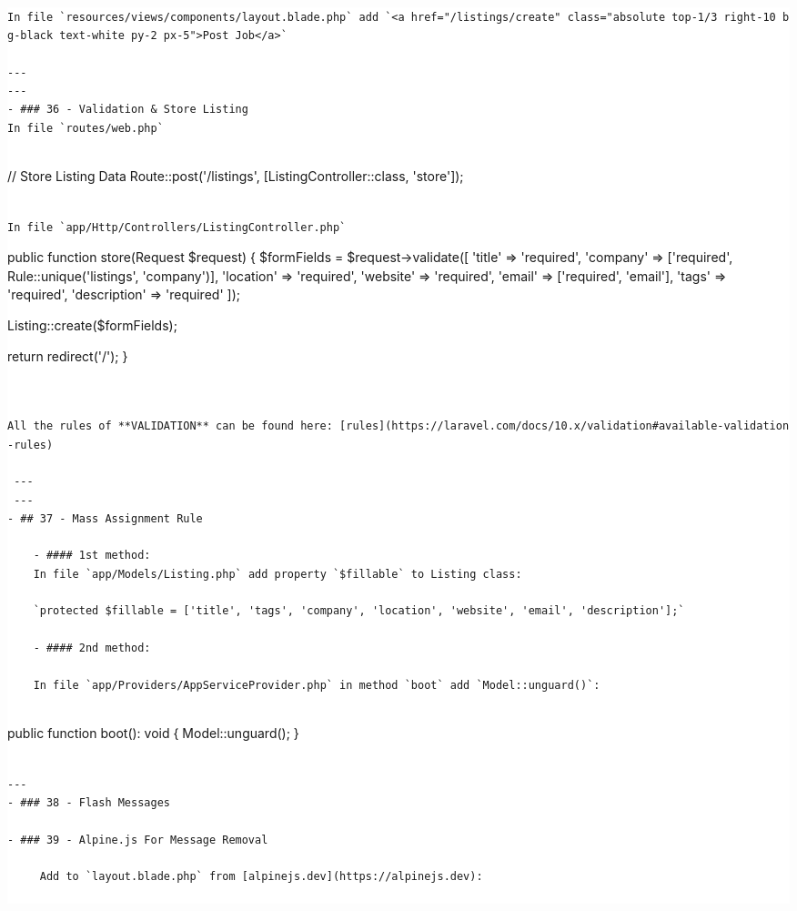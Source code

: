 ```
In file `resources/views/components/layout.blade.php` add `<a href="/listings/create" class="absolute top-1/3 right-10 bg-black text-white py-2 px-5">Post Job</a>`
    
---
---
- ### 36 - Validation & Store Listing
In file `routes/web.php`
    
```
// Store Listing Data
Route::post('/listings', [ListingController::class, 'store']);
```

In file `app/Http/Controllers/ListingController.php`

```
public function store(Request $request) {
	$formFields = $request->validate([
		'title' => 'required',
		'company' => ['required', Rule::unique('listings', 'company')],
		'location' => 'required',
		'website' => 'required',
		'email' => ['required', 'email'],
		'tags' => 'required',
		'description' => 'required'
]);

Listing::create($formFields);

return redirect('/');
}
```
        
       
All the rules of **VALIDATION** can be found here: [rules](https://laravel.com/docs/10.x/validation#available-validation-rules)

 ---  
 ---
- ## 37 - Mass Assignment Rule

    - #### 1st method:
    In file `app/Models/Listing.php` add property `$fillable` to Listing class:
                
	`protected $fillable = ['title', 'tags', 'company', 'location', 'website', 'email', 'description'];`

	- #### 2nd method:
	
	In file `app/Providers/AppServiceProvider.php` in method `boot` add `Model::unguard()`:
        
```
public function boot(): void
	{
		Model::unguard();
	}
```
        
---   
- ### 38 - Flash Messages

- ### 39 - Alpine.js For Message Removal 

     Add to `layout.blade.php` from [alpinejs.dev](https://alpinejs.dev):
     
```